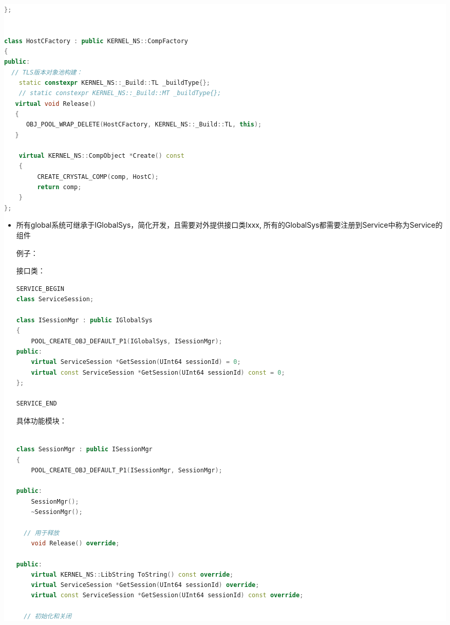   ```c++
  };
  
  
  class HostCFactory : public KERNEL_NS::CompFactory
  {
  public:
  	// TLS版本对象池构建：
      static constexpr KERNEL_NS::_Build::TL _buildType{};
      // static constexpr KERNEL_NS::_Build::MT _buildType{};
     virtual void Release()
     {
        OBJ_POOL_WRAP_DELETE(HostCFactory, KERNEL_NS::_Build::TL, this);
     }
     
      virtual KERNEL_NS::CompObject *Create() const
      {
           CREATE_CRYSTAL_COMP(comp, HostC);
           return comp;
      }
  };
  
  ```

  

* 所有global系统可继承于IGlobalSys，简化开发，且需要对外提供接口类Ixxx, 所有的GlobalSys都需要注册到Service中称为Service的组件

  例子：

  接口类：

  ```c++
  SERVICE_BEGIN
  class ServiceSession;
  
  class ISessionMgr : public IGlobalSys
  {
      POOL_CREATE_OBJ_DEFAULT_P1(IGlobalSys, ISessionMgr);
  public:
      virtual ServiceSession *GetSession(UInt64 sessionId) = 0;
      virtual const ServiceSession *GetSession(UInt64 sessionId) const = 0;
  };
  
  SERVICE_END
  ```

  具体功能模块：

  ```c++
  
  class SessionMgr : public ISessionMgr
  {
      POOL_CREATE_OBJ_DEFAULT_P1(ISessionMgr, SessionMgr);
  
  public:
      SessionMgr();
      ~SessionMgr();
  	
  	// 用于释放
      void Release() override;
  
  public:
      virtual KERNEL_NS::LibString ToString() const override;
      virtual ServiceSession *GetSession(UInt64 sessionId) override;
      virtual const ServiceSession *GetSession(UInt64 sessionId) const override;
  	
  	// 初始化和关闭
  ```